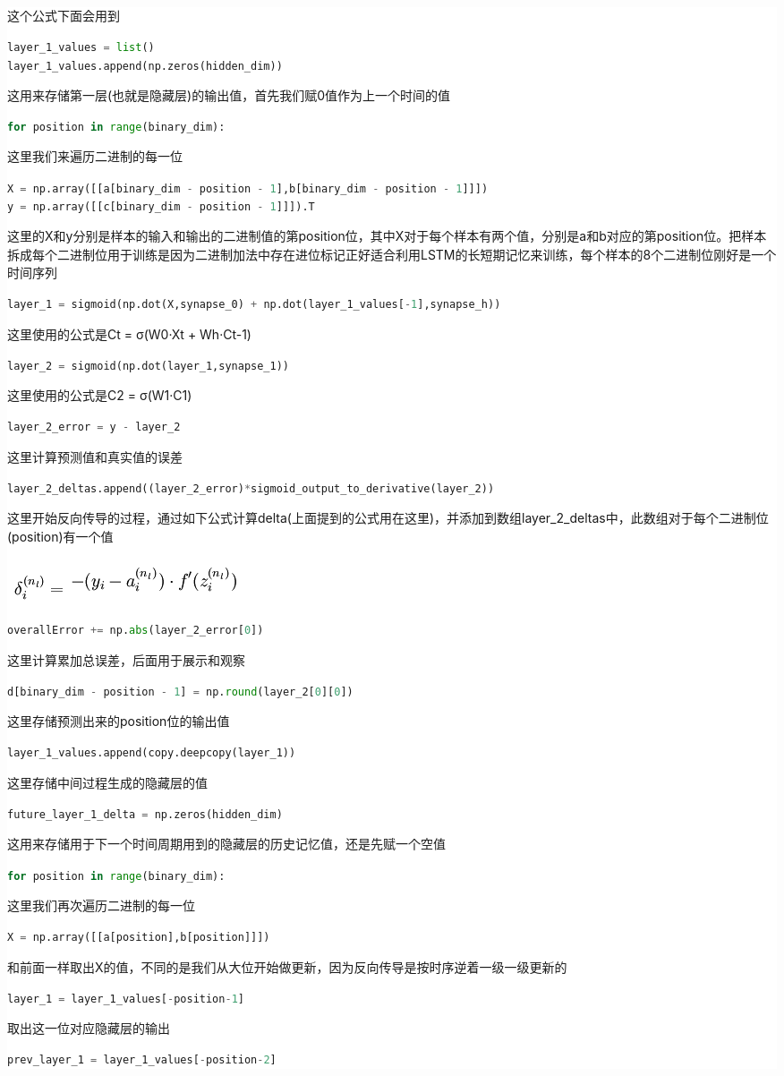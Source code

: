 这个公式下面会用到

```py
layer_1_values = list()
layer_1_values.append(np.zeros(hidden_dim))
```
这用来存储第一层(也就是隐藏层)的输出值，首先我们赋0值作为上一个时间的值
```py
for position in range(binary_dim):
```

这里我们来遍历二进制的每一位
```py
X = np.array([[a[binary_dim - position - 1],b[binary_dim - position - 1]]])
y = np.array([[c[binary_dim - position - 1]]]).T
```
这里的X和y分别是样本的输入和输出的二进制值的第position位，其中X对于每个样本有两个值，分别是a和b对应的第position位。把样本拆成每个二进制位用于训练是因为二进制加法中存在进位标记正好适合利用LSTM的长短期记忆来训练，每个样本的8个二进制位刚好是一个时间序列
```py
layer_1 = sigmoid(np.dot(X,synapse_0) + np.dot(layer_1_values[-1],synapse_h))
```
这里使用的公式是Ct = σ(W0·Xt + Wh·Ct-1)
```py
layer_2 = sigmoid(np.dot(layer_1,synapse_1))
```
这里使用的公式是C2 = σ(W1·C1)
```py
layer_2_error = y - layer_2
```
这里计算预测值和真实值的误差
```py
layer_2_deltas.append((layer_2_error)*sigmoid_output_to_derivative(layer_2))
```
这里开始反向传导的过程，通过如下公式计算delta(上面提到的公式用在这里)，并添加到数组layer_2_deltas中，此数组对于每个二进制位(position)有一个值

![](imgs/5efdad7ad8aeeee394eb2ce5a058582ff4533c61.png)

```py
overallError += np.abs(layer_2_error[0])
```
这里计算累加总误差，后面用于展示和观察
```py
d[binary_dim - position - 1] = np.round(layer_2[0][0])
```
这里存储预测出来的position位的输出值
```py
layer_1_values.append(copy.deepcopy(layer_1))
```
这里存储中间过程生成的隐藏层的值
```py
future_layer_1_delta = np.zeros(hidden_dim)
```
这用来存储用于下一个时间周期用到的隐藏层的历史记忆值，还是先赋一个空值
```py
for position in range(binary_dim):
```
这里我们再次遍历二进制的每一位
```py
X = np.array([[a[position],b[position]]])
```
和前面一样取出X的值，不同的是我们从大位开始做更新，因为反向传导是按时序逆着一级一级更新的
```py
layer_1 = layer_1_values[-position-1]
```
取出这一位对应隐藏层的输出
```py
prev_layer_1 = layer_1_values[-position-2]
```
